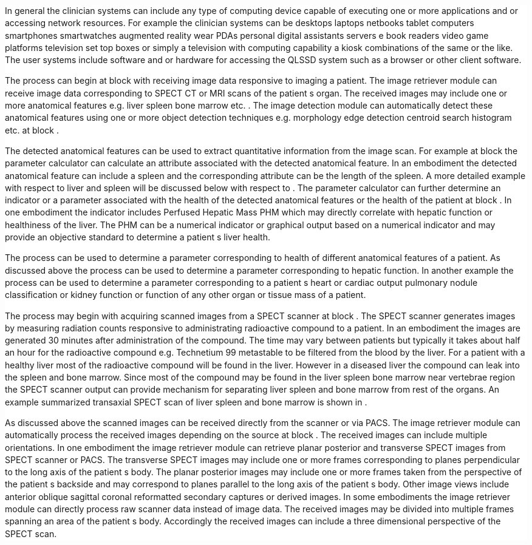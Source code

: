 In general the clinician systems can include any type of computing device capable of executing one or more applications and or accessing network resources. For example the clinician systems can be desktops laptops netbooks tablet computers smartphones smartwatches augmented reality wear PDAs personal digital assistants servers e book readers video game platforms television set top boxes or simply a television with computing capability a kiosk combinations of the same or the like. The user systems include software and or hardware for accessing the QLSSD system such as a browser or other client software.

The process can begin at block with receiving image data responsive to imaging a patient. The image retriever module can receive image data corresponding to SPECT CT or MRI scans of the patient s organ. The received images may include one or more anatomical features e.g. liver spleen bone marrow etc. . The image detection module can automatically detect these anatomical features using one or more object detection techniques e.g. morphology edge detection centroid search histogram etc. at block .

The detected anatomical features can be used to extract quantitative information from the image scan. For example at block the parameter calculator can calculate an attribute associated with the detected anatomical feature. In an embodiment the detected anatomical feature can include a spleen and the corresponding attribute can be the length of the spleen. A more detailed example with respect to liver and spleen will be discussed below with respect to . The parameter calculator can further determine an indicator or a parameter associated with the health of the detected anatomical features or the health of the patient at block . In one embodiment the indicator includes Perfused Hepatic Mass PHM which may directly correlate with hepatic function or healthiness of the liver. The PHM can be a numerical indicator or graphical output based on a numerical indicator and may provide an objective standard to determine a patient s liver health.

The process can be used to determine a parameter corresponding to health of different anatomical features of a patient. As discussed above the process can be used to determine a parameter corresponding to hepatic function. In another example the process can be used to determine a parameter corresponding to a patient s heart or cardiac output pulmonary nodule classification or kidney function or function of any other organ or tissue mass of a patient.

The process may begin with acquiring scanned images from a SPECT scanner at block . The SPECT scanner generates images by measuring radiation counts responsive to administrating radioactive compound to a patient. In an embodiment the images are generated 30 minutes after administration of the compound. The time may vary between patients but typically it takes about half an hour for the radioactive compound e.g. Technetium 99 metastable to be filtered from the blood by the liver. For a patient with a healthy liver most of the radioactive compound will be found in the liver. However in a diseased liver the compound can leak into the spleen and bone marrow. Since most of the compound may be found in the liver spleen bone marrow near vertebrae region the SPECT scanner output can provide mechanism for separating liver spleen and bone marrow from rest of the organs. An example summarized transaxial SPECT scan of liver spleen and bone marrow is shown in .

As discussed above the scanned images can be received directly from the scanner or via PACS. The image retriever module can automatically process the received images depending on the source at block . The received images can include multiple orientations. In one embodiment the image retriever module can retrieve planar posterior and transverse SPECT images from SPECT scanner or PACS. The transverse SPECT images may include one or more frames corresponding to planes perpendicular to the long axis of the patient s body. The planar posterior images may include one or more frames taken from the perspective of the patient s backside and may correspond to planes parallel to the long axis of the patient s body. Other image views include anterior oblique sagittal coronal reformatted secondary captures or derived images. In some embodiments the image retriever module can directly process raw scanner data instead of image data. The received images may be divided into multiple frames spanning an area of the patient s body. Accordingly the received images can include a three dimensional perspective of the SPECT scan.
